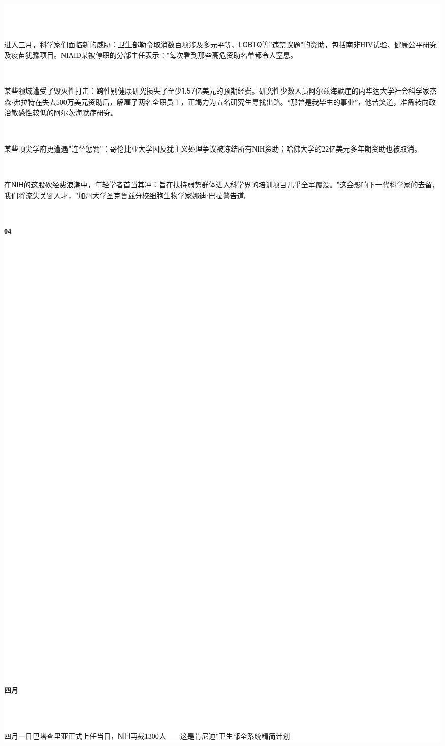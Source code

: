 </section></section><section><section><section><font face="SimSong Bold"><font face="等线"><font face="等线"><span leaf=""><br></span></font></font></font></section></section></section></section><p><span leaf=""><br></span></p><p><span leaf=""><span textstyle="">进入三月，科学家们面临新的威胁：卫生部勒令取消数百项涉及多元平等、</span></span><span leaf=""><span textstyle="">LGBTQ</span></span><font face="宋体"><span leaf=""><span textstyle="">等</span></span></font><font face="Calibri"><span leaf=""><span textstyle="">"</span></span></font><font face="宋体"><span leaf=""><span textstyle="">违禁议题</span></span></font><font face="Calibri"><span leaf=""><span textstyle="">"</span></span></font><font face="宋体"><span leaf=""><span textstyle="">的资助，包括南非</span></span></font><font face="Calibri"><span leaf=""><span textstyle="">HIV</span></span></font><font face="宋体"><span leaf=""><span textstyle="">试验、健康公平研究及疫苗犹豫项目。</span></span></font><font face="Calibri"><span leaf=""><span textstyle="">NIAID</span></span></font><font face="宋体"><span leaf=""><span textstyle="">某被停职的分部主任表示：</span></span></font><font face="Calibri"><span leaf=""><span textstyle="">"</span></span></font><font face="宋体"><span leaf=""><span textstyle="">每次看到那些高危资助名单都令人窒息。</span></span></font><span><p></p></span></p><p><font face="宋体"><span leaf=""><br></span></font></p><p><font face="宋体"><span leaf=""><span textstyle="">某些领域遭受</span></span></font><font face="宋体"><span leaf=""><span textstyle="">了</span></span></font><font face="宋体"><span leaf=""><span textstyle="">毁灭性打击：跨性别健康研究损失了至少</span></span></font><span leaf=""><span textstyle="">1.57</span></span><font face="宋体"><span leaf=""><span textstyle="">亿美元的</span></span></font><font face="宋体"><span leaf=""><span textstyle="">预期</span></span></font><font face="宋体"><span leaf=""><span textstyle="">经费。</span></span></font><font face="宋体"><span leaf=""><span textstyle="">研究性少数人员阿尔兹海默症的</span></span></font><font face="宋体"><span leaf=""><span textstyle="">内华达大学社会科学家杰森</span></span></font><font face="Calibri"><span leaf=""><span textstyle="">·</span></span></font><font face="宋体"><span leaf=""><span textstyle="">弗拉特在失去</span></span></font><font face="Calibri"><span leaf=""><span textstyle="">500</span></span></font><font face="宋体"><span leaf=""><span textstyle="">万美元资助后，解雇了两名全职员工，正竭力为五名研究生寻找出路</span></span></font><font face="宋体"><span leaf=""><span textstyle="">。</span></span></font><font face="Calibri"><span leaf=""><span textstyle="">“</span></span></font><font face="宋体"><span leaf=""><span textstyle="">那曾是我毕生的事业</span></span></font><font face="Calibri"><span leaf=""><span textstyle="">”</span></span></font><font face="宋体"><span leaf=""><span textstyle="">，他苦笑道，准备转向政治敏感性较低的阿尔茨海默</span></span></font><font face="宋体"><span leaf=""><span textstyle="">症</span></span></font><font face="宋体"><span leaf=""><span textstyle="">研究。</span></span></font><span><p></p></span></p><p><font face="宋体"><span leaf=""><br></span></font></p><p><font face="宋体"><span leaf=""><span textstyle="">某些顶尖学府更遭遇</span></span></font><span leaf=""><span textstyle="">"</span></span><font face="宋体"><span leaf=""><span textstyle="">连坐惩罚</span></span></font><font face="Calibri"><span leaf=""><span textstyle="">"</span></span></font><font face="宋体"><span leaf=""><span textstyle="">：哥伦比亚大学因反犹主义处理争议被冻结所有</span></span></font><font face="Calibri"><span leaf=""><span textstyle="">NIH</span></span></font><font face="宋体"><span leaf=""><span textstyle="">资助；哈佛大学的</span></span></font><font face="Calibri"><span leaf=""><span textstyle="">22</span></span></font><font face="宋体"><span leaf=""><span textstyle="">亿美元多年期资助也被取消。</span></span></font><span><p></p></span></p><p><font face="宋体"><span leaf=""><br></span></font></p><p><font face="宋体"><span leaf=""><span textstyle="">在</span></span></font><span leaf=""><span textstyle="">NIH</span></span><font face="宋体"><span leaf=""><span textstyle="">的这股砍经费浪潮中，年轻学者首当其冲：旨在扶持弱势群体进入科学界的培训项目几乎全军覆没。</span></span></font><font face="Calibri"><span leaf=""><span textstyle="">"</span></span></font><font face="宋体"><span leaf=""><span textstyle="">这会影响下一代科学家的去留，我们将流失关键人才，</span></span></font><font face="Calibri"><span leaf=""><span textstyle="">"</span></span></font><font face="宋体"><span leaf=""><span textstyle="">加州大学圣克鲁兹分校细胞生物学家娜迪</span></span></font><font face="Calibri"><span leaf=""><span textstyle="">·</span></span></font><font face="宋体"><span leaf=""><span textstyle="">巴拉警告道。</span></span></font></p><p><font face="宋体"><span leaf=""><br></span></font></p><section><section><p><font face="SimSong Bold"><font face="等线"><font face="等线"><strong><span leaf="">04</span></strong></font></font></font></p></section></section><section><section><section><section><font face="SimSong Bold"><font face="等线"><font face="等线"><svg viewbox="0 0 1 1"></svg></font></font></font></section></section></section><section><section><font face="等线"><font face="等线"><span><strong><span leaf="">四月</span></strong></span></font></font></section><section><font face="SimSong Bold"><font face="等线"><font face="等线"><span></span></font></font></font></section></section><section><section><section><font face="SimSong Bold"><font face="等线"><font face="等线"><span leaf=""><br></span></font></font></font></section></section></section></section><p><span leaf=""><br></span></p><p><span leaf=""><span textstyle="">四月一日巴塔查里亚正式上任当日，</span></span><span leaf=""><span textstyle="">NIH</span></span><font face="宋体"><span leaf=""><span textstyle="">再裁</span></span></font><font face="Calibri"><span leaf=""><span textstyle="">1300</span></span></font><font face="宋体"><span leaf=""><span textstyle="">人</span></span></font><font face="Calibri"><span leaf=""><span textstyle="">——</span></span></font><font face="宋体"><span leaf=""><span textstyle="">这是肯尼迪</span></span></font><font face="Calibri"><span leaf=""><span textstyle="">"</span></span></font><font face="宋体"><span leaf=""><span textstyle="">卫生部全系统精简计划</span></span></font><font face="Calibri">